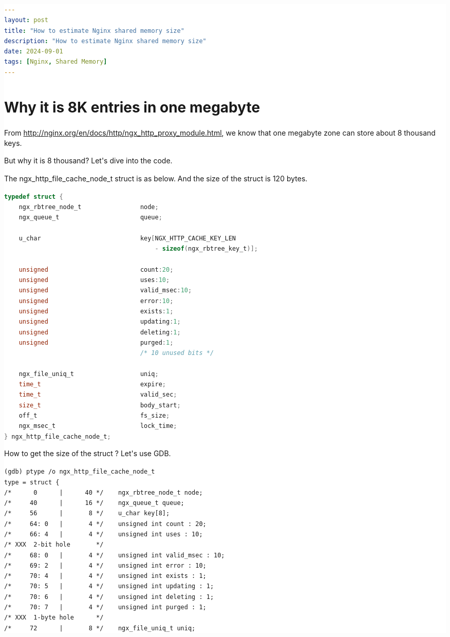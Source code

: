 ```yaml
---
layout: post
title: "How to estimate Nginx shared memory size"
description: "How to estimate Nginx shared memory size"
date: 2024-09-01
tags: [Nginx, Shared Memory]
---
```


# Why it is 8K entries in one megabyte

From http://nginx.org/en/docs/http/ngx_http_proxy_module.html, we know that one megabyte zone can store about 8 thousand keys.

But why it is 8 thousand? Let's dive into the code.

The ngx_http_file_cache_node_t struct is as below.
And the size of the struct is 120 bytes.

```C
typedef struct {
    ngx_rbtree_node_t                node;
    ngx_queue_t                      queue;

    u_char                           key[NGX_HTTP_CACHE_KEY_LEN
                                         - sizeof(ngx_rbtree_key_t)];

    unsigned                         count:20;
    unsigned                         uses:10;
    unsigned                         valid_msec:10;
    unsigned                         error:10;
    unsigned                         exists:1;
    unsigned                         updating:1;
    unsigned                         deleting:1;
    unsigned                         purged:1;
                                     /* 10 unused bits */

    ngx_file_uniq_t                  uniq;
    time_t                           expire;
    time_t                           valid_sec;
    size_t                           body_start;
    off_t                            fs_size;
    ngx_msec_t                       lock_time;
} ngx_http_file_cache_node_t;
```

How to get the size of the struct ? Let's use GDB.

```GDB
(gdb) ptype /o ngx_http_file_cache_node_t
type = struct {
/*      0      |      40 */    ngx_rbtree_node_t node;
/*     40      |      16 */    ngx_queue_t queue;
/*     56      |       8 */    u_char key[8];
/*     64: 0   |       4 */    unsigned int count : 20;
/*     66: 4   |       4 */    unsigned int uses : 10;
/* XXX  2-bit hole       */
/*     68: 0   |       4 */    unsigned int valid_msec : 10;
/*     69: 2   |       4 */    unsigned int error : 10;
/*     70: 4   |       4 */    unsigned int exists : 1;
/*     70: 5   |       4 */    unsigned int updating : 1;
/*     70: 6   |       4 */    unsigned int deleting : 1;
/*     70: 7   |       4 */    unsigned int purged : 1;
/* XXX  1-byte hole      */
/*     72      |       8 */    ngx_file_uniq_t uniq;
```